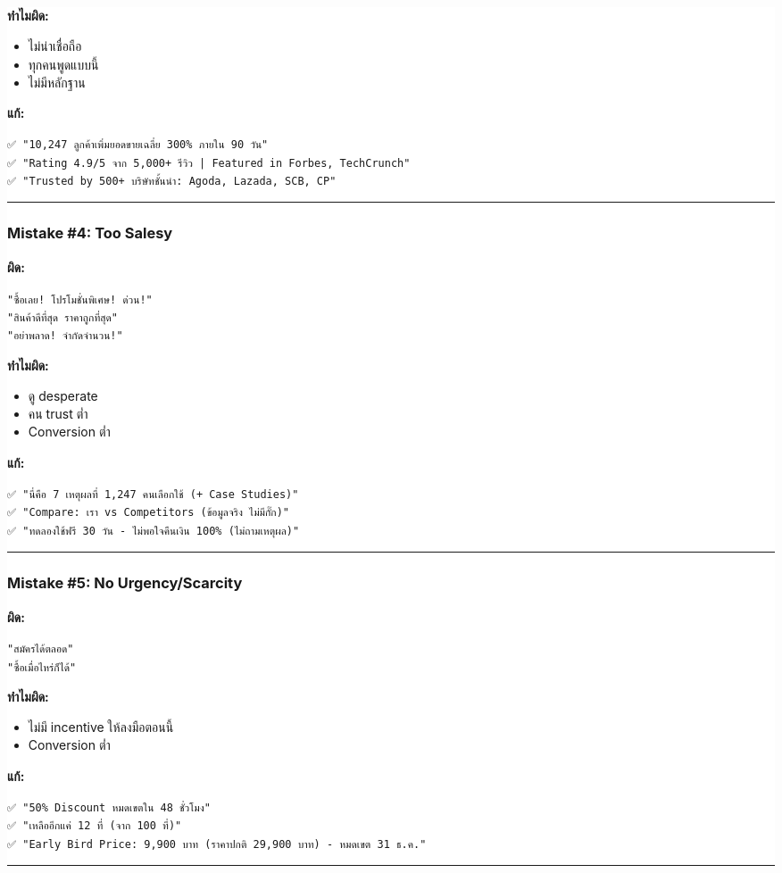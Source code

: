 **ทำไมผิด:**
- ไม่น่าเชื่อถือ
- ทุกคนพูดแบบนี้
- ไม่มีหลักฐาน

**แก้:**
```
✅ "10,247 ลูกค้าเพิ่มยอดขายเฉลี่ย 300% ภายใน 90 วัน"
✅ "Rating 4.9/5 จาก 5,000+ รีวิว | Featured in Forbes, TechCrunch"
✅ "Trusted by 500+ บริษัทชั้นนำ: Agoda, Lazada, SCB, CP"
```

---

### Mistake #4: Too Salesy

**ผิด:**
```
"ซื้อเลย! โปรโมชั่นพิเศษ! ด่วน!"
"สินค้าดีที่สุด ราคาถูกที่สุด"
"อย่าพลาด! จำกัดจำนวน!"
```

**ทำไมผิด:**
- ดู desperate
- คน trust ต่ำ
- Conversion ต่ำ

**แก้:**
```
✅ "นี่คือ 7 เหตุผลที่ 1,247 คนเลือกใช้ (+ Case Studies)"
✅ "Compare: เรา vs Competitors (ข้อมูลจริง ไม่มีกั๊ก)"
✅ "ทดลองใช้ฟรี 30 วัน - ไม่พอใจคืนเงิน 100% (ไม่ถามเหตุผล)"
```

---

### Mistake #5: No Urgency/Scarcity

**ผิด:**
```
"สมัครได้ตลอด"
"ซื้อเมื่อไหร่ก็ได้"
```

**ทำไมผิด:**
- ไม่มี incentive ให้ลงมือตอนนี้
- Conversion ต่ำ

**แก้:**
```
✅ "50% Discount หมดเขตใน 48 ชั่วโมง"
✅ "เหลืออีกแค่ 12 ที่ (จาก 100 ที่)"
✅ "Early Bird Price: 9,900 บาท (ราคาปกติ 29,900 บาท) - หมดเขต 31 ธ.ค."
```

---
